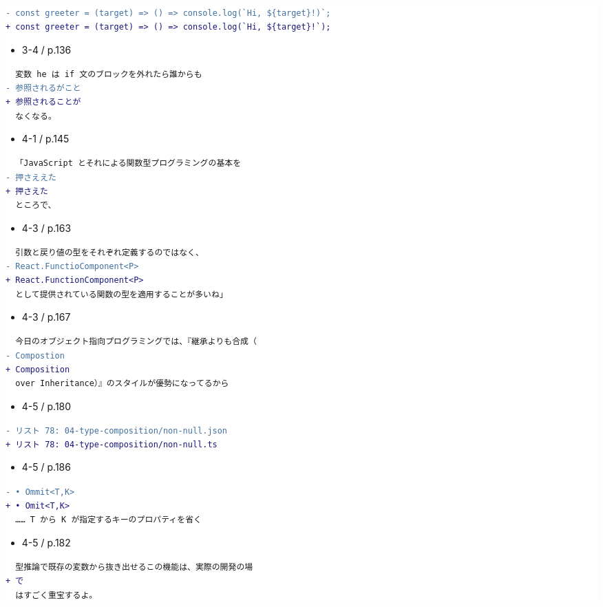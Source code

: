 ```diff
- const greeter = (target) => () => console.log(`Hi, ${target}!)`;
+ const greeter = (target) => () => console.log(`Hi, ${target}!`);
```

- 3-4 / p.136

```diff
  変数 he は if 文のブロックを外れたら誰からも
- 参照されるがこと
+ 参照されることが
  なくなる。
```

- 4-1 / p.145

```diff
  「JavaScript とそれによる関数型プログラミングの基本を
- 押さええた
+ 押さえた
  ところで、
```

- 4-3 / p.163

```diff
  引数と戻り値の型をそれぞれ定義するのではなく、
- React.FunctioComponent<P>
+ React.FunctionComponent<P>
  として提供されている関数の型を適用することが多いね」
```

- 4-3 / p.167

```diff
  今日のオブジェクト指向プログラミングでは、『継承よりも合成（
- Compostion 
+ Composition 
  over Inheritance）』のスタイルが優勢になってるから
```

- 4-5 / p.180

```diff
- リスト 78: 04-type-composition/non-null.json
+ リスト 78: 04-type-composition/non-null.ts
```

- 4-5 / p.186

```diff
- •	Ommit<T,K>
+ •	Omit<T,K>
  …… T から K が指定するキーのプロパティを省く
```

- 4-5 / p.182

```diff
  型推論で既存の変数から抜き出せるこの機能は、実際の開発の場
+ で
  はすごく重宝するよ。
```
